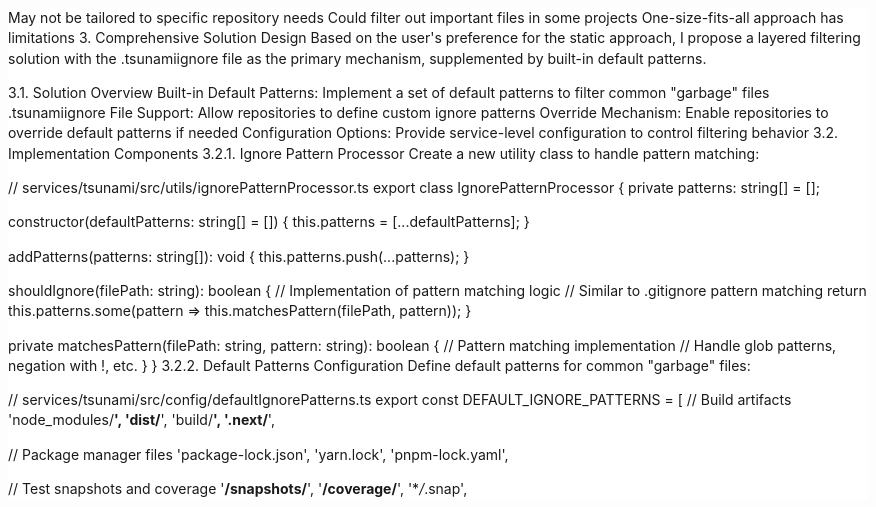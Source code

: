 May not be tailored to specific repository needs
Could filter out important files in some projects
One-size-fits-all approach has limitations 3. Comprehensive Solution Design
Based on the user's preference for the static approach, I propose a layered filtering solution with the .tsunamiignore file as the primary mechanism, supplemented by built-in default patterns.

3.1. Solution Overview
Built-in Default Patterns: Implement a set of default patterns to filter common "garbage" files
.tsunamiignore File Support: Allow repositories to define custom ignore patterns
Override Mechanism: Enable repositories to override default patterns if needed
Configuration Options: Provide service-level configuration to control filtering behavior
3.2. Implementation Components
3.2.1. Ignore Pattern Processor
Create a new utility class to handle pattern matching:

// services/tsunami/src/utils/ignorePatternProcessor.ts
export class IgnorePatternProcessor {
private patterns: string[] = [];

constructor(defaultPatterns: string[] = []) {
this.patterns = [...defaultPatterns];
}

addPatterns(patterns: string[]): void {
this.patterns.push(...patterns);
}

shouldIgnore(filePath: string): boolean {
// Implementation of pattern matching logic
// Similar to .gitignore pattern matching
return this.patterns.some(pattern => this.matchesPattern(filePath, pattern));
}

private matchesPattern(filePath: string, pattern: string): boolean {
// Pattern matching implementation
// Handle glob patterns, negation with !, etc.
}
}
3.2.2. Default Patterns Configuration
Define default patterns for common "garbage" files:

// services/tsunami/src/config/defaultIgnorePatterns.ts
export const DEFAULT_IGNORE_PATTERNS = [
// Build artifacts
'node_modules/**',
'dist/**',
'build/**',
'.next/**',

// Package manager files
'package-lock.json',
'yarn.lock',
'pnpm-lock.yaml',

// Test snapshots and coverage
'**/**snapshots**/**',
'**/coverage/**',
'\*_/_.snap',
